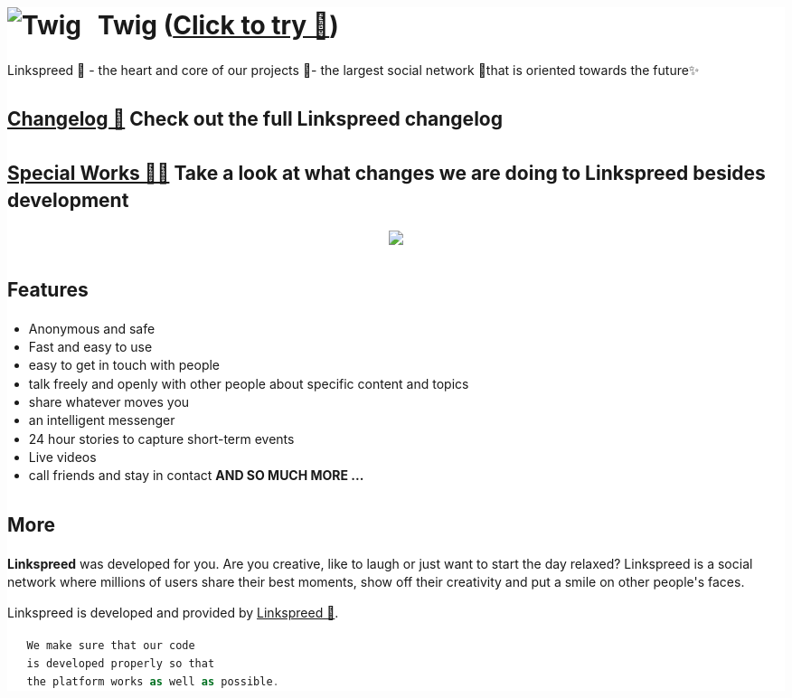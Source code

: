 # <img align="left" alt="Twig" width="100px" src="https://twig.cf/site/uploads/2022/May/28/twig_favicon.png" draggable="false" /> Twig ([Click to try 🚀](https://twig.cf/))

Linkspreed 🧡 - the heart and core of our projects 🚀- the largest social network 🌱that is oriented towards the future✨


## **[Changelog 🧡](https://github.com/linkspreed/linkspreed.com/blob/main/changelog.md)** **Check out the full Linkspreed changelog**
## **[Special Works 👨‍💻](https://github.com/linkspreed/linkspreed.com/blob/main/Special_Works.md)** **Take a look at what changes we are doing to Linkspreed besides development**


<div align="center">
	<img src="https://cdn.jsdelivr.net/gh/holic-x/holic-x/assets/github-contribution-grid-snake.svg" />
</div>


## Features

- Anonymous and safe
- Fast and easy to use
- easy to get in touch with people
- talk freely and openly with other people about specific content and topics
- share whatever moves you
- an intelligent messenger
- 24 hour stories to capture short-term events
- Live videos
- call friends and stay in contact
**AND SO MUCH MORE ...**

## More
 
**Linkspreed** was developed for you. 
Are you creative, 
like to laugh or just 
want to start the day relaxed? 
Linkspreed is a social network where millions of users share their best moments, 
show off their creativity and 
put a smile on other people's faces.

Linkspreed is developed and provided by [Linkspreed 🚀](https://www.linkspreed.com/).

 ```php
    We make sure that our code 
    is developed properly so that 
    the platform works as well as possible.
```
